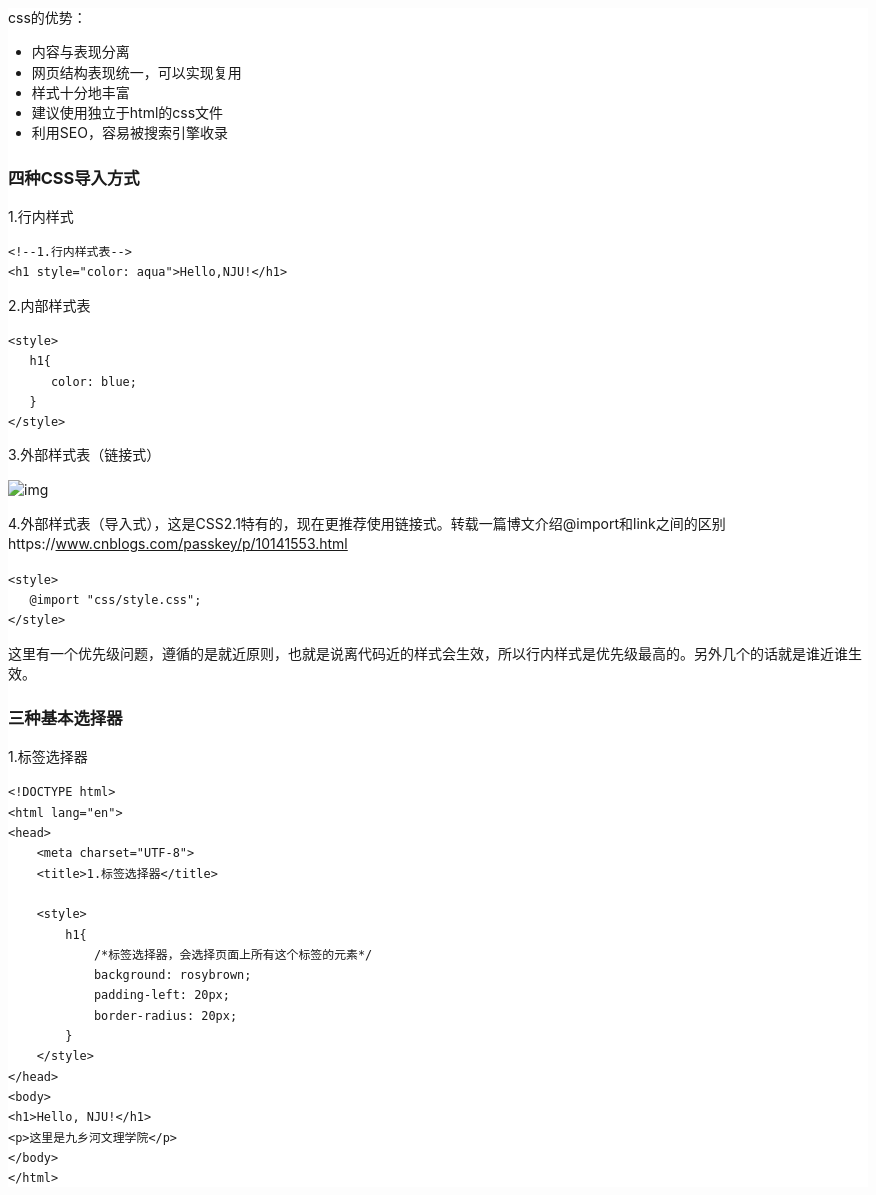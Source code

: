 css的优势：

- 内容与表现分离
- 网页结构表现统一，可以实现复用
- 样式十分地丰富
- 建议使用独立于html的css文件
- 利用SEO，容易被搜索引擎收录

### 四种CSS导入方式

1.行内样式

```
<!--1.行内样式表-->
<h1 style="color: aqua">Hello,NJU!</h1>
```

2.内部样式表

```
<style>
   h1{
      color: blue;
   }
</style>
```

3.外部样式表（链接式）

![img](https://i.loli.net/2020/10/13/mViOsctT7k43Uq9.png)

4.外部样式表（导入式），这是CSS2.1特有的，现在更推荐使用链接式。转载一篇博文介绍@import和link之间的区别https://www.cnblogs.com/passkey/p/10141553.html

```
<style>
   @import "css/style.css";
</style>
```

这里有一个优先级问题，遵循的是就近原则，也就是说离代码近的样式会生效，所以行内样式是优先级最高的。另外几个的话就是谁近谁生效。

### 三种基本选择器

1.标签选择器

```
<!DOCTYPE html>
<html lang="en">
<head>
    <meta charset="UTF-8">
    <title>1.标签选择器</title>

    <style>
        h1{
            /*标签选择器，会选择页面上所有这个标签的元素*/
            background: rosybrown;
            padding-left: 20px;
            border-radius: 20px;
        }
    </style>
</head>
<body>
<h1>Hello, NJU!</h1>
<p>这里是九乡河文理学院</p>
</body>
</html>
```
